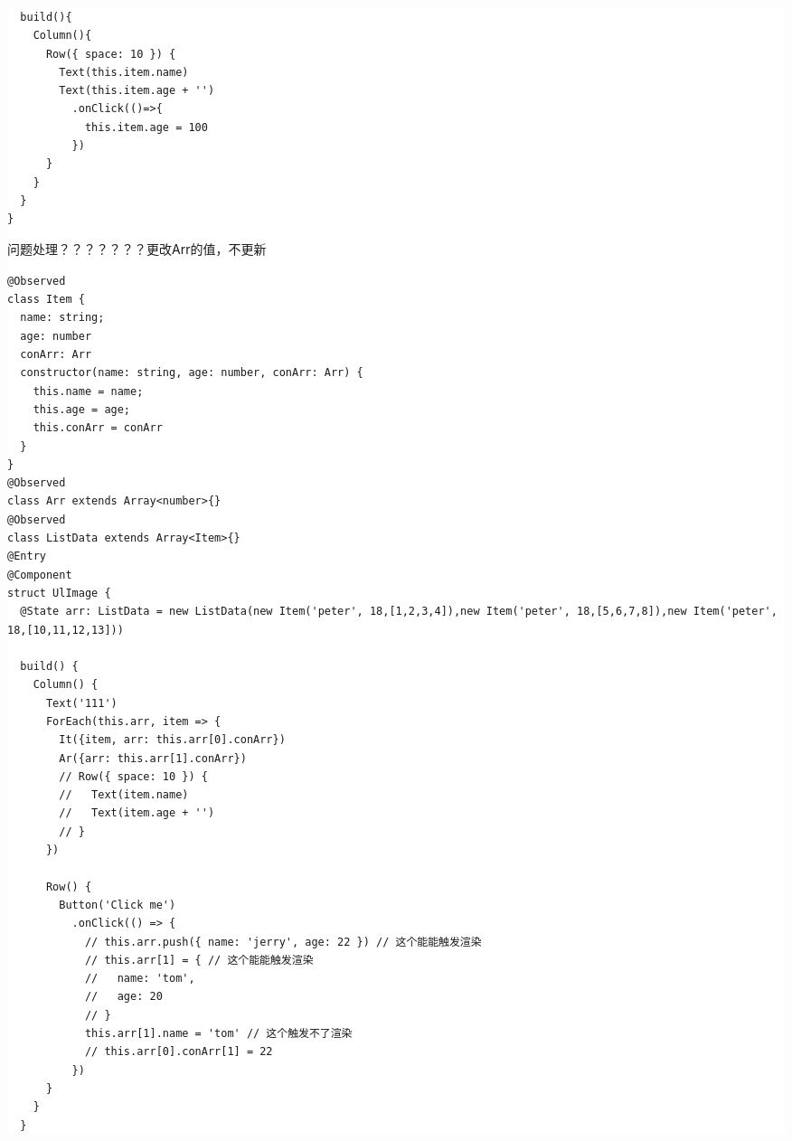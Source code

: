 ```ets
  build(){
    Column(){
      Row({ space: 10 }) {
        Text(this.item.name)
        Text(this.item.age + '')
          .onClick(()=>{
            this.item.age = 100
          })
      }
    }
  }
}
```

问题处理？？？？？？？更改Arr的值，不更新

```ets
@Observed
class Item {
  name: string;
  age: number
  conArr: Arr
  constructor(name: string, age: number, conArr: Arr) {
    this.name = name;
    this.age = age;
    this.conArr = conArr
  }
}
@Observed
class Arr extends Array<number>{}
@Observed
class ListData extends Array<Item>{}
@Entry
@Component
struct UlImage {
  @State arr: ListData = new ListData(new Item('peter', 18,[1,2,3,4]),new Item('peter', 18,[5,6,7,8]),new Item('peter', 18,[10,11,12,13]))

  build() {
    Column() {
      Text('111')
      ForEach(this.arr, item => {
        It({item, arr: this.arr[0].conArr})
        Ar({arr: this.arr[1].conArr})
        // Row({ space: 10 }) {
        //   Text(item.name)
        //   Text(item.age + '')
        // }
      })

      Row() {
        Button('Click me')
          .onClick(() => {
            // this.arr.push({ name: 'jerry', age: 22 }) // 这个能能触发渲染
            // this.arr[1] = { // 这个能能触发渲染
            //   name: 'tom',
            //   age: 20
            // }
            this.arr[1].name = 'tom' // 这个触发不了渲染
            // this.arr[0].conArr[1] = 22
          })
      }
    }
  }
```